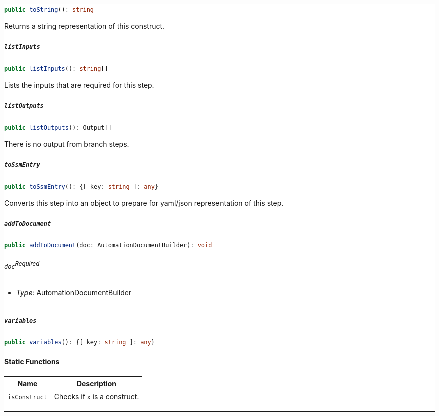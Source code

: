 ```typescript
public toString(): string
```

Returns a string representation of this construct.

##### `listInputs` <a name="listInputs" id="cdk-ssm-documents.BranchStep.listInputs"></a>

```typescript
public listInputs(): string[]
```

Lists the inputs that are required for this step.

##### `listOutputs` <a name="listOutputs" id="cdk-ssm-documents.BranchStep.listOutputs"></a>

```typescript
public listOutputs(): Output[]
```

There is no output from branch steps.

##### `toSsmEntry` <a name="toSsmEntry" id="cdk-ssm-documents.BranchStep.toSsmEntry"></a>

```typescript
public toSsmEntry(): {[ key: string ]: any}
```

Converts this step into an object to prepare for yaml/json representation of this step.

##### `addToDocument` <a name="addToDocument" id="cdk-ssm-documents.BranchStep.addToDocument"></a>

```typescript
public addToDocument(doc: AutomationDocumentBuilder): void
```

###### `doc`<sup>Required</sup> <a name="doc" id="cdk-ssm-documents.BranchStep.addToDocument.parameter.doc"></a>

- *Type:* <a href="#cdk-ssm-documents.AutomationDocumentBuilder">AutomationDocumentBuilder</a>

---

##### `variables` <a name="variables" id="cdk-ssm-documents.BranchStep.variables"></a>

```typescript
public variables(): {[ key: string ]: any}
```

#### Static Functions <a name="Static Functions" id="Static Functions"></a>

| **Name** | **Description** |
| --- | --- |
| <code><a href="#cdk-ssm-documents.BranchStep.isConstruct">isConstruct</a></code> | Checks if `x` is a construct. |

---